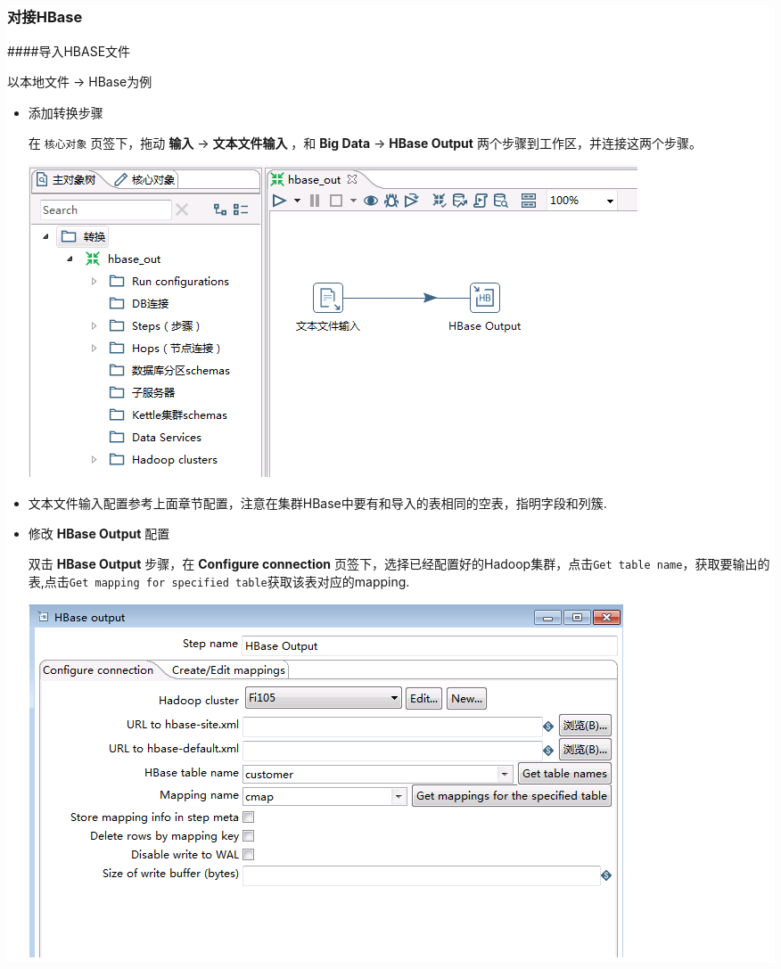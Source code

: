 ### 对接HBase

####导入HBASE文件

以本地文件 -> HBase为例

* 添加转换步骤

  在 `核心对象` 页签下，拖动 **输入** -> **文本文件输入** ，和 **Big Data** -> **HBase Output** 两个步骤到工作区，并连接这两个步骤。

  ![](assets/Using_Kettle_8.0&8.1_with_FusionInsight_HD_C80SPC200/image39.png)

* 文本文件输入配置参考上面章节配置，注意在集群HBase中要有和导入的表相同的空表，指明字段和列簇.

* 修改 **HBase Output** 配置

  双击 **HBase Output** 步骤，在 **Configure connection** 页签下，选择已经配置好的Hadoop集群，点击`Get table name`，获取要输出的表,点击`Get mapping for specified table`获取该表对应的mapping.

  ![](assets/Using_Kettle_8.0&8.1_with_FusionInsight_HD_C80SPC200/image40.png)
